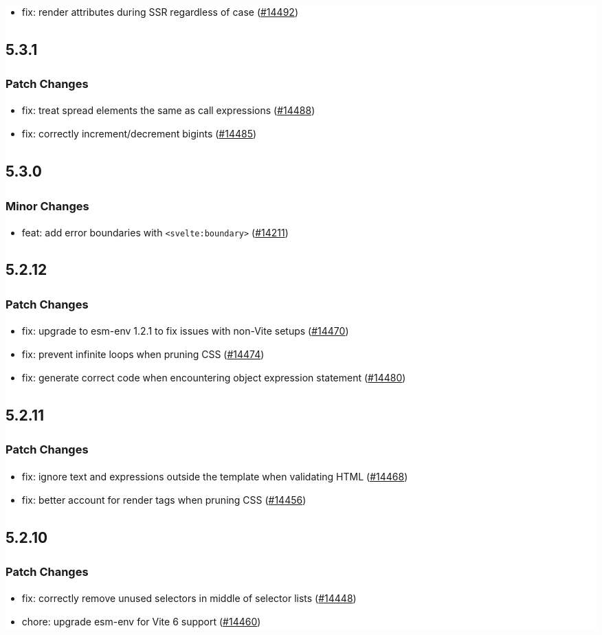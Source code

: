 - fix: render attributes during SSR regardless of case ([#14492](https://github.com/sveltejs/svelte/pull/14492))

## 5.3.1

### Patch Changes

- fix: treat spread elements the same as call expressions ([#14488](https://github.com/sveltejs/svelte/pull/14488))

- fix: correctly increment/decrement bigints ([#14485](https://github.com/sveltejs/svelte/pull/14485))

## 5.3.0

### Minor Changes

- feat: add error boundaries with `<svelte:boundary>` ([#14211](https://github.com/sveltejs/svelte/pull/14211))

## 5.2.12

### Patch Changes

- fix: upgrade to esm-env 1.2.1 to fix issues with non-Vite setups ([#14470](https://github.com/sveltejs/svelte/pull/14470))

- fix: prevent infinite loops when pruning CSS ([#14474](https://github.com/sveltejs/svelte/pull/14474))

- fix: generate correct code when encountering object expression statement ([#14480](https://github.com/sveltejs/svelte/pull/14480))

## 5.2.11

### Patch Changes

- fix: ignore text and expressions outside the template when validating HTML ([#14468](https://github.com/sveltejs/svelte/pull/14468))

- fix: better account for render tags when pruning CSS ([#14456](https://github.com/sveltejs/svelte/pull/14456))

## 5.2.10

### Patch Changes

- fix: correctly remove unused selectors in middle of selector lists ([#14448](https://github.com/sveltejs/svelte/pull/14448))

- chore: upgrade esm-env for Vite 6 support ([#14460](https://github.com/sveltejs/svelte/pull/14460))

